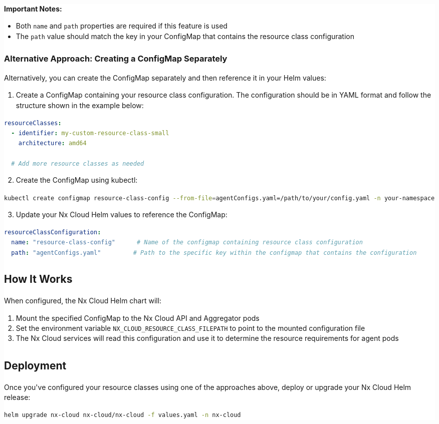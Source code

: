 **Important Notes:**
- Both `name` and `path` properties are required if this feature is used
- The `path` value should match the key in your ConfigMap that contains the resource class configuration

### Alternative Approach: Creating a ConfigMap Separately

Alternatively, you can create the ConfigMap separately and then reference it in your Helm values:

1. Create a ConfigMap containing your resource class configuration. The configuration should be in YAML format and follow the structure shown in the example below:

```yaml
resourceClasses:
  - identifier: my-custom-resource-class-small
    architecture: amd64

  # Add more resource classes as needed

```

2. Create the ConfigMap using kubectl:

```bash
kubectl create configmap resource-class-config --from-file=agentConfigs.yaml=/path/to/your/config.yaml -n your-namespace
```

3. Update your Nx Cloud Helm values to reference the ConfigMap:

```yaml
resourceClassConfiguration:
  name: "resource-class-config"      # Name of the configmap containing resource class configuration
  path: "agentConfigs.yaml"         # Path to the specific key within the configmap that contains the configuration
```

## How It Works

When configured, the Nx Cloud Helm chart will:

1. Mount the specified ConfigMap to the Nx Cloud API and Aggregator pods
2. Set the environment variable `NX_CLOUD_RESOURCE_CLASS_FILEPATH` to point to the mounted configuration file
3. The Nx Cloud services will read this configuration and use it to determine the resource requirements for agent pods

## Deployment

Once you've configured your resource classes using one of the approaches above, deploy or upgrade your Nx Cloud Helm release:

```bash
helm upgrade nx-cloud nx-cloud/nx-cloud -f values.yaml -n nx-cloud
```
